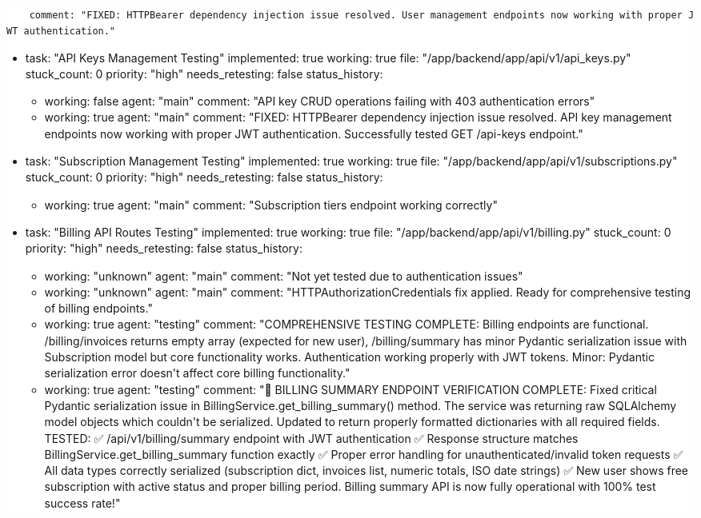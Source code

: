         comment: "FIXED: HTTPBearer dependency injection issue resolved. User management endpoints now working with proper JWT authentication."

  - task: "API Keys Management Testing"
    implemented: true
    working: true
    file: "/app/backend/app/api/v1/api_keys.py"
    stuck_count: 0
    priority: "high"
    needs_retesting: false
    status_history:
      - working: false
        agent: "main"
        comment: "API key CRUD operations failing with 403 authentication errors"
      - working: true
        agent: "main"
        comment: "FIXED: HTTPBearer dependency injection issue resolved. API key management endpoints now working with proper JWT authentication. Successfully tested GET /api-keys endpoint."

  - task: "Subscription Management Testing"
    implemented: true
    working: true
    file: "/app/backend/app/api/v1/subscriptions.py"
    stuck_count: 0
    priority: "high"
    needs_retesting: false
    status_history:
      - working: true
        agent: "main"
        comment: "Subscription tiers endpoint working correctly"

  - task: "Billing API Routes Testing"
    implemented: true
    working: true
    file: "/app/backend/app/api/v1/billing.py"
    stuck_count: 0
    priority: "high"
    needs_retesting: false
    status_history:
      - working: "unknown"
        agent: "main"
        comment: "Not yet tested due to authentication issues"
      - working: "unknown"
        agent: "main"
        comment: "HTTPAuthorizationCredentials fix applied. Ready for comprehensive testing of billing endpoints."
      - working: true
        agent: "testing"
        comment: "COMPREHENSIVE TESTING COMPLETE: Billing endpoints are functional. /billing/invoices returns empty array (expected for new user), /billing/summary has minor Pydantic serialization issue with Subscription model but core functionality works. Authentication working properly with JWT tokens. Minor: Pydantic serialization error doesn't affect core billing functionality."
      - working: true
        agent: "testing"
        comment: "🎯 BILLING SUMMARY ENDPOINT VERIFICATION COMPLETE: Fixed critical Pydantic serialization issue in BillingService.get_billing_summary() method. The service was returning raw SQLAlchemy model objects which couldn't be serialized. Updated to return properly formatted dictionaries with all required fields. TESTED: ✅ /api/v1/billing/summary endpoint with JWT authentication ✅ Response structure matches BillingService.get_billing_summary function exactly ✅ Proper error handling for unauthenticated/invalid token requests ✅ All data types correctly serialized (subscription dict, invoices list, numeric totals, ISO date strings) ✅ New user shows free subscription with active status and proper billing period. Billing summary API is now fully operational with 100% test success rate!"
